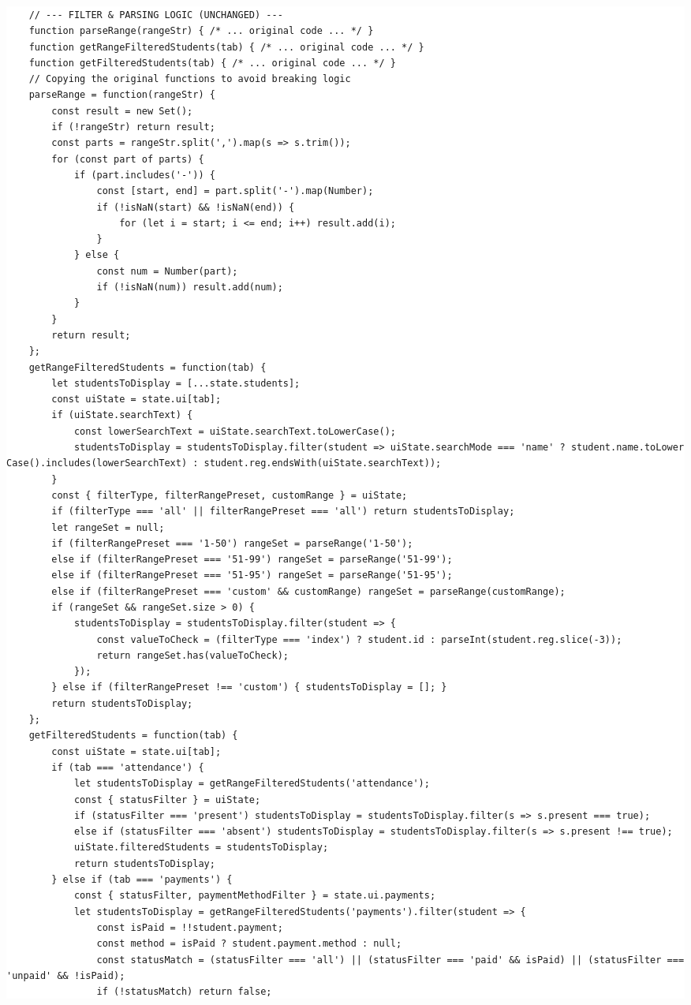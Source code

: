         // --- FILTER & PARSING LOGIC (UNCHANGED) ---
        function parseRange(rangeStr) { /* ... original code ... */ }
        function getRangeFilteredStudents(tab) { /* ... original code ... */ }
        function getFilteredStudents(tab) { /* ... original code ... */ }
        // Copying the original functions to avoid breaking logic
        parseRange = function(rangeStr) {
            const result = new Set();
            if (!rangeStr) return result;
            const parts = rangeStr.split(',').map(s => s.trim());
            for (const part of parts) {
                if (part.includes('-')) {
                    const [start, end] = part.split('-').map(Number);
                    if (!isNaN(start) && !isNaN(end)) {
                        for (let i = start; i <= end; i++) result.add(i);
                    }
                } else {
                    const num = Number(part);
                    if (!isNaN(num)) result.add(num);
                }
            }
            return result;
        };
        getRangeFilteredStudents = function(tab) {
            let studentsToDisplay = [...state.students];
            const uiState = state.ui[tab];
            if (uiState.searchText) {
                const lowerSearchText = uiState.searchText.toLowerCase();
                studentsToDisplay = studentsToDisplay.filter(student => uiState.searchMode === 'name' ? student.name.toLowerCase().includes(lowerSearchText) : student.reg.endsWith(uiState.searchText));
            }
            const { filterType, filterRangePreset, customRange } = uiState;
            if (filterType === 'all' || filterRangePreset === 'all') return studentsToDisplay;
            let rangeSet = null;
            if (filterRangePreset === '1-50') rangeSet = parseRange('1-50');
            else if (filterRangePreset === '51-99') rangeSet = parseRange('51-99');
            else if (filterRangePreset === '51-95') rangeSet = parseRange('51-95');
            else if (filterRangePreset === 'custom' && customRange) rangeSet = parseRange(customRange);
            if (rangeSet && rangeSet.size > 0) {
                studentsToDisplay = studentsToDisplay.filter(student => {
                    const valueToCheck = (filterType === 'index') ? student.id : parseInt(student.reg.slice(-3));
                    return rangeSet.has(valueToCheck);
                });
            } else if (filterRangePreset !== 'custom') { studentsToDisplay = []; }
            return studentsToDisplay;
        };
        getFilteredStudents = function(tab) {
            const uiState = state.ui[tab];
            if (tab === 'attendance') {
                let studentsToDisplay = getRangeFilteredStudents('attendance');
                const { statusFilter } = uiState;
                if (statusFilter === 'present') studentsToDisplay = studentsToDisplay.filter(s => s.present === true);
                else if (statusFilter === 'absent') studentsToDisplay = studentsToDisplay.filter(s => s.present !== true);
                uiState.filteredStudents = studentsToDisplay;
                return studentsToDisplay;
            } else if (tab === 'payments') {
                const { statusFilter, paymentMethodFilter } = state.ui.payments;
                let studentsToDisplay = getRangeFilteredStudents('payments').filter(student => {
                    const isPaid = !!student.payment;
                    const method = isPaid ? student.payment.method : null;
                    const statusMatch = (statusFilter === 'all') || (statusFilter === 'paid' && isPaid) || (statusFilter === 'unpaid' && !isPaid);
                    if (!statusMatch) return false;